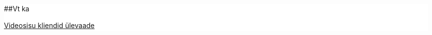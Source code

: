 ##<a name="see-also"></a>Vt ka

[Videosisu kliendid ülevaade](media-services-deliver-content-overview.md)

[renditions1]: ./media/media-services-dynamic-manifest-overview/media-services-rendition-filter.png
[renditions2]: ./media/media-services-dynamic-manifest-overview/media-services-rendition-filter2.png

[rendered_subclip]: ./media/media-services-dynamic-manifests/media-services-rendered-subclip.png
[timeline_trim_event]: ./media/media-services-dynamic-manifests/media-services-timeline-trim-event.png
[timeline_trim_subclip]: ./media/media-services-dynamic-manifests/media-services-timeline-trim-subclip.png

[multiple-rules]:./media/media-services-dynamic-manifest-overview/media-services-multiple-rules-filters.png

[subclip_filter]: ./media/media-services-dynamic-manifest-overview/media-services-subclips-filter.png
[trim_event]: ./media/media-services-dynamic-manifests/media-services-timeline-trim-event.png
[trim_subclip]: ./media/media-services-dynamic-manifests/media-services-timeline-trim-subclip.png
[trim_filter]: ./media/media-services-dynamic-manifest-overview/media-services-trim-filter.png
[redered_subclip]: ./media/media-services-dynamic-manifests/media-services-rendered-subclip.png
[livebackoff_filter]: ./media/media-services-dynamic-manifest-overview/media-services-livebackoff-filter.png
[language_filter]: ./media/media-services-dynamic-manifest-overview/media-services-language-filter.png
[dvr_filter]: ./media/media-services-dynamic-manifest-overview/media-services-dvr-filter.png
[skiing]: ./media/media-services-dynamic-manifest-overview/media-services-skiing.png
 